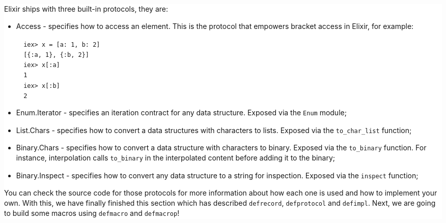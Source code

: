Elixir ships with three built-in protocols, they are:

* Access - specifies how to access an element. This is the protocol that empowers bracket access in Elixir, for example:

        iex> x = [a: 1, b: 2]
        [{:a, 1}, {:b, 2}]
        iex> x[:a]
        1
        iex> x[:b]
        2

* Enum.Iterator - specifies an iteration contract for any data structure. Exposed via the `Enum` module;
* List.Chars - specifies how to convert a data structures with characters to lists. Exposed via the `to_char_list` function;
* Binary.Chars - specifies how to convert a data structure with characters to binary. Exposed via the `to_binary` function. For instance, interpolation calls `to_binary` in the interpolated content before adding it to the binary;
* Binary.Inspect - specifies how to convert any data structure to a string for inspection. Exposed via the `inspect` function;

You can check the source code for those protocols for more information about how each one is used and how to implement your own. With this, we have finally finished this section which has described `defrecord`, `defprotocol` and `defimpl`. Next, we are going to build some macros using `defmacro` and `defmacrop`!
